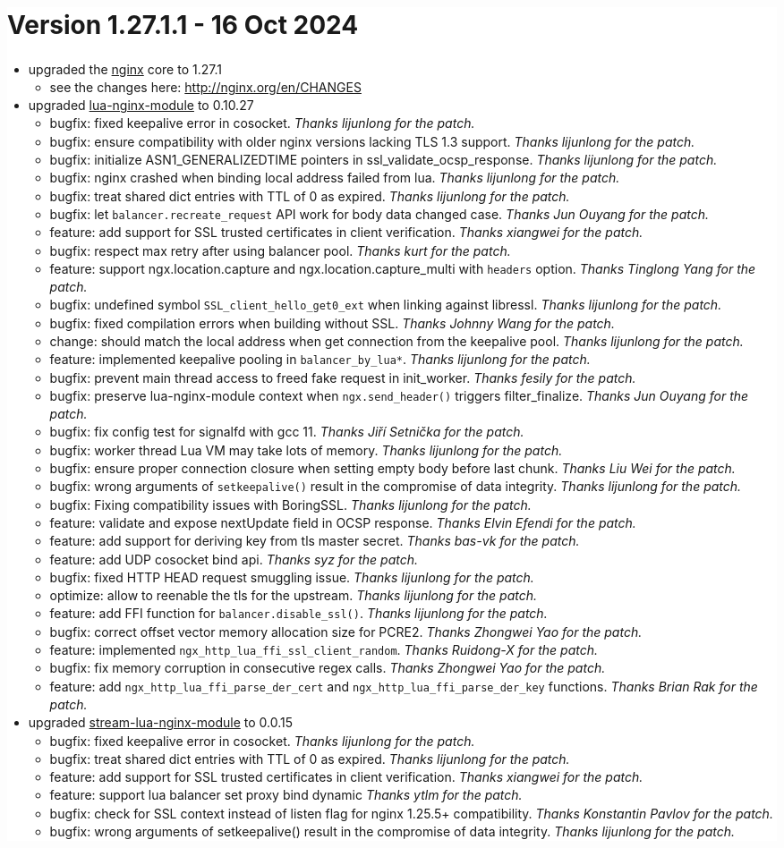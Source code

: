 # Version 1.27.1.1 - 16 Oct 2024

* upgraded the [nginx](nginx.html) core to 1.27.1
    * see the changes here: http://nginx.org/en/CHANGES
* upgraded [lua-nginx-module](https://github.com/openresty/lua-nginx-module) to 0.10.27
    * bugfix: fixed keepalive error in cosocket. _Thanks lijunlong for the patch._
    * bugfix: ensure compatibility with older nginx versions lacking TLS 1.3 support. _Thanks lijunlong for the patch._
    * bugfix: initialize ASN1_GENERALIZEDTIME pointers in ssl_validate_ocsp_response. _Thanks lijunlong for the patch._
    * bugfix: nginx crashed when binding local address failed from lua. _Thanks lijunlong for the patch._
    * bugfix: treat shared dict entries with TTL of 0 as expired. _Thanks lijunlong for the patch._
    * bugfix: let `balancer.recreate_request` API work for body data changed case. _Thanks Jun Ouyang for the patch._
    * feature: add support for SSL trusted certificates in client verification. _Thanks xiangwei for the patch._
    * bugfix: respect max retry after using balancer pool. _Thanks kurt for the patch._
    * feature: support ngx.location.capture and ngx.location.capture_multi with `headers` option. _Thanks Tinglong Yang for the patch._
    * bugfix: undefined symbol `SSL_client_hello_get0_ext` when linking against libressl. _Thanks lijunlong for the patch._
    * bugfix: fixed compilation errors when building without SSL. _Thanks Johnny Wang for the patch._
    * change: should match the local address when get connection from the keepalive pool. _Thanks lijunlong for the patch._
    * feature: implemented keepalive pooling in `balancer_by_lua*`. _Thanks lijunlong for the patch._
    * bugfix: prevent main thread access to freed fake request in init_worker. _Thanks fesily for the patch._
    * bugfix: preserve lua-nginx-module context when `ngx.send_header()` triggers filter_finalize. _Thanks Jun Ouyang for the patch._
    * bugfix: fix config test for signalfd with gcc 11. _Thanks Jiří Setnička for the patch._
    * bugfix: worker thread Lua VM may take lots of memory. _Thanks lijunlong for the patch._
    * bugfix: ensure proper connection closure when setting empty body before last chunk. _Thanks Liu Wei for the patch._
    * bugfix: wrong arguments of `setkeepalive()` result in the compromise of data integrity. _Thanks lijunlong for the patch._
    * bugfix: Fixing compatibility issues with BoringSSL. _Thanks lijunlong for the patch._
    * feature: validate and expose nextUpdate field in OCSP response. _Thanks Elvin Efendi for the patch._
    * feature: add support for deriving key from tls master secret. _Thanks bas-vk for the patch._
    * feature: add UDP cosocket bind api. _Thanks syz for the patch._
    * bugfix: fixed HTTP HEAD request smuggling issue. _Thanks lijunlong for the patch._
    * optimize: allow to reenable the tls for the upstream. _Thanks lijunlong for the patch._
    * feature: add FFI function for `balancer.disable_ssl()`. _Thanks lijunlong for the patch._
    * bugfix: correct offset vector memory allocation size for PCRE2. _Thanks Zhongwei Yao for the patch._
    * feature: implemented `ngx_http_lua_ffi_ssl_client_random`. _Thanks Ruidong-X for the patch._
    * bugfix: fix memory corruption in consecutive regex calls. _Thanks Zhongwei Yao for the patch._
    * feature: add `ngx_http_lua_ffi_parse_der_cert` and `ngx_http_lua_ffi_parse_der_key` functions. _Thanks Brian Rak for the patch._
* upgraded [stream-lua-nginx-module](https://github.com/openresty/stream-lua-nginx-module) to 0.0.15
    * bugfix: fixed keepalive error in cosocket. _Thanks lijunlong for the patch._
    * bugfix: treat shared dict entries with TTL of 0 as expired. _Thanks lijunlong for the patch._
    * feature: add support for SSL trusted certificates in client verification. _Thanks xiangwei for the patch._
    * feature: support lua balancer set proxy bind dynamic _Thanks ytlm for the patch._
    * bugfix: check for SSL context instead of listen flag for nginx 1.25.5+ compatibility. _Thanks Konstantin Pavlov for the patch._
    * bugfix: wrong arguments of setkeepalive() result in the compromise of data integrity. _Thanks lijunlong for the patch._